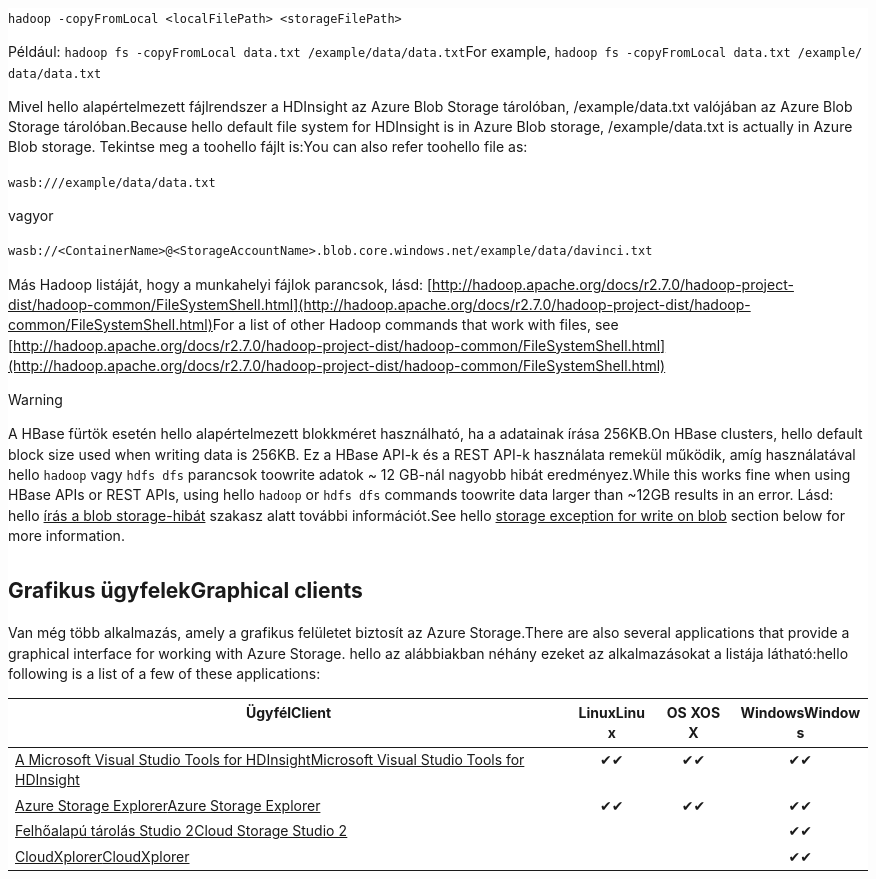     hadoop -copyFromLocal <localFilePath> <storageFilePath>

<span data-ttu-id="43355-187">Például: `hadoop fs -copyFromLocal data.txt /example/data/data.txt`</span><span class="sxs-lookup"><span data-stu-id="43355-187">For example, `hadoop fs -copyFromLocal data.txt /example/data/data.txt`</span></span>

<span data-ttu-id="43355-188">Mivel hello alapértelmezett fájlrendszer a HDInsight az Azure Blob Storage tárolóban, /example/data.txt valójában az Azure Blob Storage tárolóban.</span><span class="sxs-lookup"><span data-stu-id="43355-188">Because hello default file system for HDInsight is in Azure Blob storage, /example/data.txt is actually in Azure Blob storage.</span></span> <span data-ttu-id="43355-189">Tekintse meg a toohello fájlt is:</span><span class="sxs-lookup"><span data-stu-id="43355-189">You can also refer toohello file as:</span></span>

    wasb:///example/data/data.txt

<span data-ttu-id="43355-190">vagy</span><span class="sxs-lookup"><span data-stu-id="43355-190">or</span></span>

    wasb://<ContainerName>@<StorageAccountName>.blob.core.windows.net/example/data/davinci.txt

<span data-ttu-id="43355-191">Más Hadoop listáját, hogy a munkahelyi fájlok parancsok, lásd: [http://hadoop.apache.org/docs/r2.7.0/hadoop-project-dist/hadoop-common/FileSystemShell.html](http://hadoop.apache.org/docs/r2.7.0/hadoop-project-dist/hadoop-common/FileSystemShell.html)</span><span class="sxs-lookup"><span data-stu-id="43355-191">For a list of other Hadoop commands that work with files, see [http://hadoop.apache.org/docs/r2.7.0/hadoop-project-dist/hadoop-common/FileSystemShell.html](http://hadoop.apache.org/docs/r2.7.0/hadoop-project-dist/hadoop-common/FileSystemShell.html)</span></span>

> [!WARNING]
> <span data-ttu-id="43355-192">A HBase fürtök esetén hello alapértelmezett blokkméret használható, ha a adatainak írása 256KB.</span><span class="sxs-lookup"><span data-stu-id="43355-192">On HBase clusters, hello default block size used when writing data is 256KB.</span></span> <span data-ttu-id="43355-193">Ez a HBase API-k és a REST API-k használata remekül működik, amíg használatával hello `hadoop` vagy `hdfs dfs` parancsok toowrite adatok ~ 12 GB-nál nagyobb hibát eredményez.</span><span class="sxs-lookup"><span data-stu-id="43355-193">While this works fine when using HBase APIs or REST APIs, using hello `hadoop` or `hdfs dfs` commands toowrite data larger than ~12GB results in an error.</span></span> <span data-ttu-id="43355-194">Lásd: hello [írás a blob storage-hibát](#storageexception) szakasz alatt további információt.</span><span class="sxs-lookup"><span data-stu-id="43355-194">See hello [storage exception for write on blob](#storageexception) section below for more information.</span></span>
>
>

## <a name="graphical-clients"></a><span data-ttu-id="43355-195">Grafikus ügyfelek</span><span class="sxs-lookup"><span data-stu-id="43355-195">Graphical clients</span></span>
<span data-ttu-id="43355-196">Van még több alkalmazás, amely a grafikus felületet biztosít az Azure Storage.</span><span class="sxs-lookup"><span data-stu-id="43355-196">There are also several applications that provide a graphical interface for working with Azure Storage.</span></span> <span data-ttu-id="43355-197">hello az alábbiakban néhány ezeket az alkalmazásokat a listája látható:</span><span class="sxs-lookup"><span data-stu-id="43355-197">hello following is a list of a few of these applications:</span></span>

| <span data-ttu-id="43355-198">Ügyfél</span><span class="sxs-lookup"><span data-stu-id="43355-198">Client</span></span> | <span data-ttu-id="43355-199">Linux</span><span class="sxs-lookup"><span data-stu-id="43355-199">Linux</span></span> | <span data-ttu-id="43355-200">OS X</span><span class="sxs-lookup"><span data-stu-id="43355-200">OS X</span></span> | <span data-ttu-id="43355-201">Windows</span><span class="sxs-lookup"><span data-stu-id="43355-201">Windows</span></span> |
| --- |:---:|:---:|:---:|
| [<span data-ttu-id="43355-202">A Microsoft Visual Studio Tools for HDInsight</span><span class="sxs-lookup"><span data-stu-id="43355-202">Microsoft Visual Studio Tools for HDInsight</span></span>](hdinsight-hadoop-visual-studio-tools-get-started.md#navigate-the-linked-resources) |<span data-ttu-id="43355-203">✔</span><span class="sxs-lookup"><span data-stu-id="43355-203">✔</span></span> |<span data-ttu-id="43355-204">✔</span><span class="sxs-lookup"><span data-stu-id="43355-204">✔</span></span> |<span data-ttu-id="43355-205">✔</span><span class="sxs-lookup"><span data-stu-id="43355-205">✔</span></span> |
| [<span data-ttu-id="43355-206">Azure Storage Explorer</span><span class="sxs-lookup"><span data-stu-id="43355-206">Azure Storage Explorer</span></span>](http://storageexplorer.com/) |<span data-ttu-id="43355-207">✔</span><span class="sxs-lookup"><span data-stu-id="43355-207">✔</span></span> |<span data-ttu-id="43355-208">✔</span><span class="sxs-lookup"><span data-stu-id="43355-208">✔</span></span> |<span data-ttu-id="43355-209">✔</span><span class="sxs-lookup"><span data-stu-id="43355-209">✔</span></span> |
| [<span data-ttu-id="43355-210">Felhőalapú tárolás Studio 2</span><span class="sxs-lookup"><span data-stu-id="43355-210">Cloud Storage Studio 2</span></span>](http://www.cerebrata.com/Products/CloudStorageStudio/) | | |<span data-ttu-id="43355-211">✔</span><span class="sxs-lookup"><span data-stu-id="43355-211">✔</span></span> |
| [<span data-ttu-id="43355-212">CloudXplorer</span><span class="sxs-lookup"><span data-stu-id="43355-212">CloudXplorer</span></span>](http://clumsyleaf.com/products/cloudxplorer) | | |<span data-ttu-id="43355-213">✔</span><span class="sxs-lookup"><span data-stu-id="43355-213">✔</span></span> |

[azure-management-portal]: https://porta.azure.com
[azure-powershell]: http://msdn.microsoft.com/library/windowsazure/jj152841.aspx
[azure-storage-client-library]: /develop/net/how-to-guides/blob-storage/
[hdinsight-use-sqoop]: hdinsight-use-sqoop.md
[hdinsight-storage]: hdinsight-hadoop-use-blob-storage.md
[hdinsight-submit-jobs]: hdinsight-submit-hadoop-jobs-programmatically.md
[hdinsight-get-started]: hdinsight-hadoop-linux-tutorial-get-started.md
[hdinsight-use-hive]: hdinsight-use-hive.md
[hdinsight-use-pig]: hdinsight-use-pig.md
[hdinsight-provision]: hdinsight-hadoop-provision-linux-clusters.md
[sqldatabase-create-configure]: ../sql-database-create-configure.md
[apache-sqoop-guide]: http://sqoop.apache.org/docs/1.4.4/SqoopUserGuide.html
[Powershell-install-configure]: /powershell/azureps-cmdlets-docs
[azurecli]: ../cli-install-nodejs.md
[image-azure-storage-explorer]: ./media/hdinsight-upload-data/HDI.AzureStorageExplorer.png
[image-ase-addaccount]: ./media/hdinsight-upload-data/HDI.ASEAddAccount.png
[image-ase-blob]: ./media/hdinsight-upload-data/HDI.ASEBlob.png